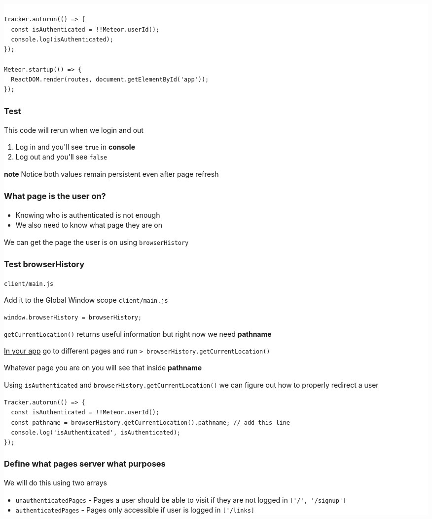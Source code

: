 ```

Tracker.autorun(() => {
  const isAuthenticated = !!Meteor.userId();
  console.log(isAuthenticated);
});

Meteor.startup(() => {
  ReactDOM.render(routes, document.getElementById('app'));
});
```

### Test
This code will rerun when we login and out

1. Log in and you'll see `true` in **console**
2. Log out and you'll see `false`

**note** Notice both values remain persistent even after page refresh

### What page is the user on?
* Knowing who is authenticated is not enough
* We also need to know what page they are on

We can get the page the user is on using `browserHistory`

### Test browserHistory
`client/main.js`

Add it to the Global Window scope `client/main.js`

`window.browserHistory = browserHistory;`

`getCurrentLocation()` returns useful information but right now we need **pathname**

[In your app](https://i.imgur.com/5XuwvsS.png) go to different pages and run `> browserHistory.getCurrentLocation()`

Whatever page you are on you will see that inside **pathname**

Using `isAuthenticated` and `browserHistory.getCurrentLocation()` we can figure out how to properly redirect a user

```
Tracker.autorun(() => {
  const isAuthenticated = !!Meteor.userId();
  const pathname = browserHistory.getCurrentLocation().pathname; // add this line
  console.log('isAuthenticated', isAuthenticated);
});
```

### Define what pages server what purposes
We will do this using two arrays

* `unauthenticatedPages` - Pages a user should be able to visit if they are not logged in `['/', '/signup']`
* `authenticatedPages` - Pages only accessible if user is logged in `['/links]`
